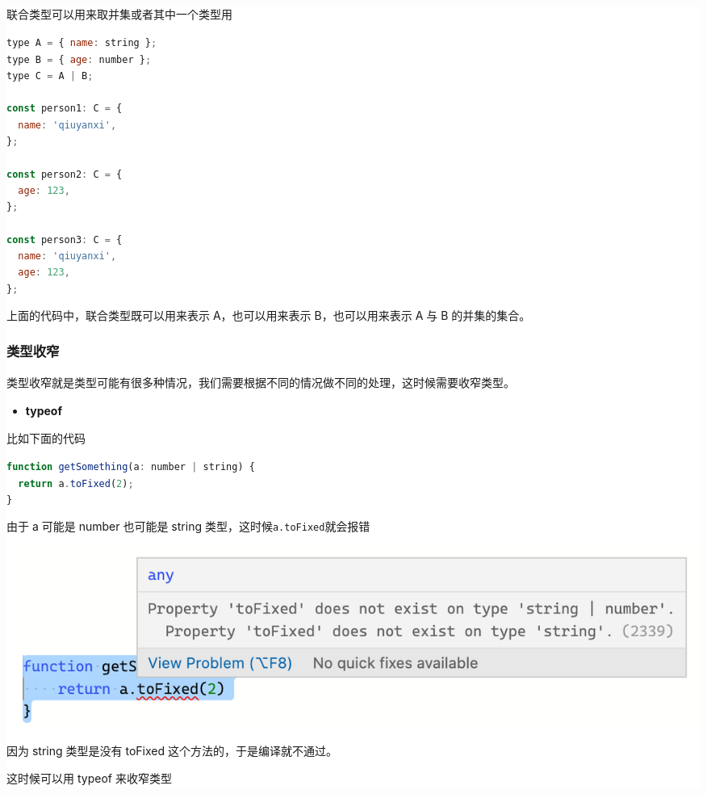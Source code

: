 联合类型可以用来取并集或者其中一个类型用

```js
type A = { name: string };
type B = { age: number };
type C = A | B;

const person1: C = {
  name: 'qiuyanxi',
};

const person2: C = {
  age: 123,
};

const person3: C = {
  name: 'qiuyanxi',
  age: 123,
};
```

上面的代码中，联合类型既可以用来表示 A，也可以用来表示 B，也可以用来表示 A 与 B 的并集的集合。

### 类型收窄

类型收窄就是类型可能有很多种情况，我们需要根据不同的情况做不同的处理，这时候需要收窄类型。

- **typeof**

比如下面的代码

```js
function getSomething(a: number | string) {
  return a.toFixed(2);
}
```

由于 a 可能是 number 也可能是 string 类型，这时候`a.toFixed`就会报错

![image-20221005192309091](../assets/image-20221005192309091.png)

因为 string 类型是没有 toFixed 这个方法的，于是编译就不通过。

这时候可以用 typeof 来收窄类型
